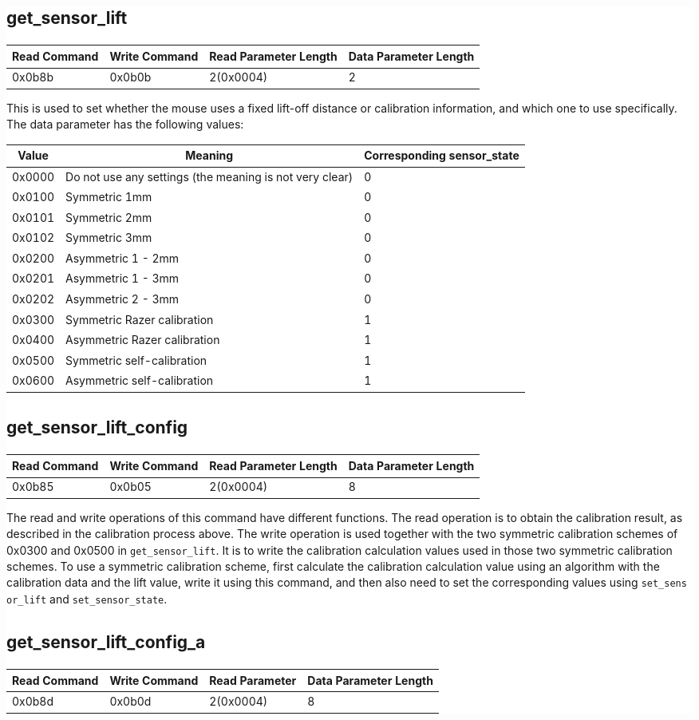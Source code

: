 ## get_sensor_lift

| Read Command | Write Command | Read Parameter Length | Data Parameter Length |
| ------------ | ------------- | --------------------- | --------------------- |
| 0x0b8b       | 0x0b0b        | 2(0x0004)             | 2                     |

This is used to set whether the mouse uses a fixed lift-off distance or calibration information, and which one to use specifically. The data parameter has the following values:

| Value  | Meaning                                                 | Corresponding sensor_state |
| ------ | ------------------------------------------------------- | -------------------------- |
| 0x0000 | Do not use any settings (the meaning is not very clear) | 0                          |
| 0x0100 | Symmetric 1mm                                           | 0                          |
| 0x0101 | Symmetric 2mm                                           | 0                          |
| 0x0102 | Symmetric 3mm                                           | 0                          |
| 0x0200 | Asymmetric 1 - 2mm                                      | 0                          |
| 0x0201 | Asymmetric 1 - 3mm                                      | 0                          |
| 0x0202 | Asymmetric 2 - 3mm                                      | 0                          |
| 0x0300 | Symmetric Razer calibration                             | 1                          |
| 0x0400 | Asymmetric Razer calibration                            | 1                          |
| 0x0500 | Symmetric self-calibration                              | 1                          |
| 0x0600 | Asymmetric self-calibration                             | 1                          |

## get_sensor_lift_config

| Read Command | Write Command | Read Parameter Length | Data Parameter Length |
| ------ | ------ | ------------ | ------------ |
| 0x0b85 | 0x0b05 | 2(0x0004) | 8 |

The read and write operations of this command have different functions. The read operation is to obtain the calibration result, as described in the calibration process above.
The write operation is used together with the two symmetric calibration schemes of 0x0300 and 0x0500 in `get_sensor_lift`. It is to write the calibration calculation values used in those two symmetric calibration schemes.
To use a symmetric calibration scheme, first calculate the calibration calculation value using an algorithm with the calibration data and the lift value, write it using this command, and then also need to set the corresponding values using `set_sensor_lift` and `set_sensor_state`.

## get_sensor_lift_config_a

| Read Command | Write Command | Read Parameter | Data Parameter Length |
| ------ | ------ | ------------ | ------------ |
| 0x0b8d | 0x0b0d | 2(0x0004) | 8 |
